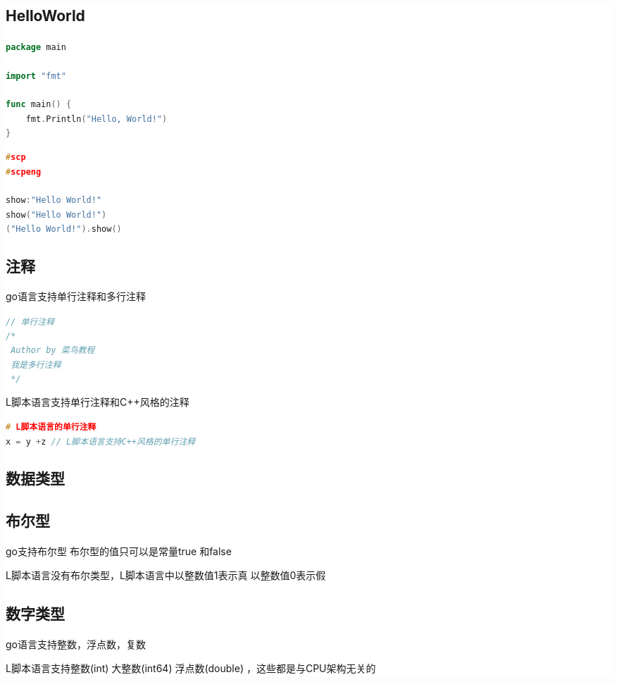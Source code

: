 ## HelloWorld

```go
package main

import "fmt"

func main() {
    fmt.Println("Hello, World!")
}
```

```c++
#scp
#scpeng

show:"Hello World!"
show("Hello World!")    
("Hello World!").show()
```

## 注释

go语言支持单行注释和多行注释

```go
// 单行注释
/*
 Author by 菜鸟教程
 我是多行注释
 */
```

L脚本语言支持单行注释和C++风格的注释

```c++
# L脚本语言的单行注释
x = y +z // L脚本语言支持C++风格的单行注释
```

## 数据类型

## 布尔型

go支持布尔型 布尔型的值只可以是常量true 和false

L脚本语言没有布尔类型，L脚本语言中以整数值1表示真 以整数值0表示假

## 数字类型

go语言支持整数，浮点数，复数

L脚本语言支持整数(int) 大整数(int64) 浮点数(double) ，这些都是与CPU架构无关的
